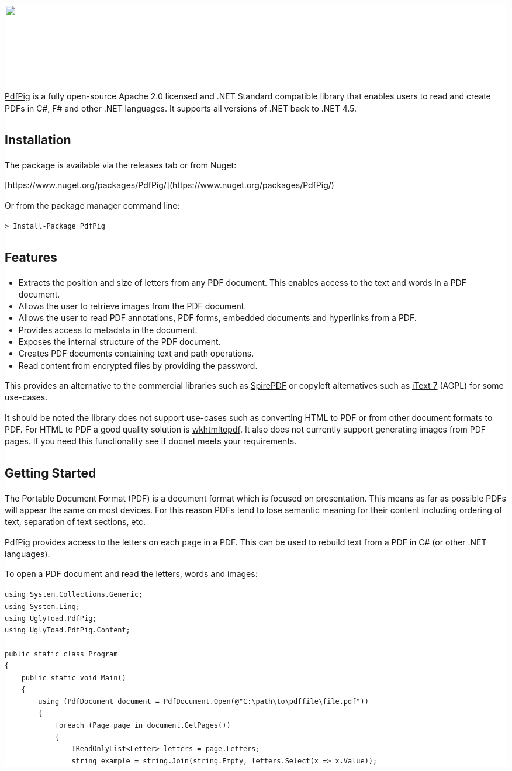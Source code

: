 <image src="https://raw.githubusercontent.com/UglyToad/Pdf/master/documentation/pdfpig.png" width="128px" height="128px"/>

[PdfPig](https://github.com/UglyToad/PdfPig) is a fully open-source Apache 2.0 licensed and .NET Standard compatible library that enables users to read and create PDFs in C#, F# and other .NET languages. It supports all versions of .NET back to .NET 4.5.

## Installation ##

The package is available via the releases tab or from Nuget:

[https://www.nuget.org/packages/PdfPig/](https://www.nuget.org/packages/PdfPig/)

Or from the package manager command line:

    > Install-Package PdfPig

## Features ##

+ Extracts the position and size of letters from any PDF document. This enables access to the text and words in a PDF document.
+ Allows the user to retrieve images from the PDF document.
+ Allows the user to read PDF annotations, PDF forms, embedded documents and hyperlinks from a PDF.
+ Provides access to metadata in the document.
+ Exposes the internal structure of the PDF document.
+ Creates PDF documents containing text and path operations.
+ Read content from encrypted files by providing the password.

This provides an alternative to the commercial libraries such as [SpirePDF](https://www.e-iceblue.com/Introduce/pdf-for-net-introduce.html) or copyleft alternatives such as [iText 7](https://github.com/itext/itext7-dotnet) (AGPL) for some use-cases.

It should be noted the library does not support use-cases such as converting HTML to PDF or from other document formats to PDF. For HTML to PDF a good quality solution is [wkhtmltopdf](https://wkhtmltopdf.org/). It also does not currently support generating images from PDF pages. If you need this functionality see if [docnet](https://github.com/GowenGit/docnet) meets your requirements.

## Getting Started ##

The Portable Document Format (PDF) is a document format which is focused on presentation. This means as far as possible PDFs will appear the same on most devices. For this reason PDFs tend to lose semantic meaning for their content including ordering of text, separation of text sections, etc.

PdfPig provides access to the letters on each page in a PDF. This can be used to rebuild text from a PDF in C# (or other .NET languages).

To open a PDF document and read the letters, words and images:

    using System.Collections.Generic;
    using System.Linq;
    using UglyToad.PdfPig;
    using UglyToad.PdfPig.Content;

    public static class Program
    {
        public static void Main()
        {
            using (PdfDocument document = PdfDocument.Open(@"C:\path\to\pdffile\file.pdf"))
            {
                foreach (Page page in document.GetPages())
                {
                    IReadOnlyList<Letter> letters = page.Letters;
                    string example = string.Join(string.Empty, letters.Select(x => x.Value));

